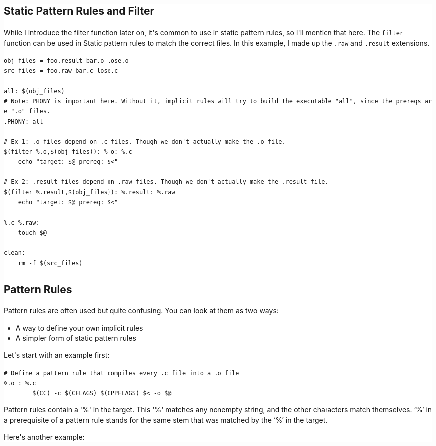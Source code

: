 ```
```


Static Pattern Rules and Filter
-------------------------------

While I introduce the [filter function](#the-filter-function) later on, it's common to use in static pattern rules, so I'll mention that here. The `filter` function can be used in Static pattern rules to match the correct files. In this example, I made up the `.raw` and `.result` extensions.

```
obj_files = foo.result bar.o lose.o
src_files = foo.raw bar.c lose.c

all: $(obj_files)
# Note: PHONY is important here. Without it, implicit rules will try to build the executable "all", since the prereqs are ".o" files.
.PHONY: all 

# Ex 1: .o files depend on .c files. Though we don't actually make the .o file.
$(filter %.o,$(obj_files)): %.o: %.c
	echo "target: $@ prereq: $<"

# Ex 2: .result files depend on .raw files. Though we don't actually make the .result file.
$(filter %.result,$(obj_files)): %.result: %.raw
	echo "target: $@ prereq: $<" 

%.c %.raw:
	touch $@

clean:
	rm -f $(src_files)
```


Pattern Rules
-------------

Pattern rules are often used but quite confusing. You can look at them as two ways:

*   A way to define your own implicit rules
*   A simpler form of static pattern rules

Let's start with an example first:

```
# Define a pattern rule that compiles every .c file into a .o file
%.o : %.c
		$(CC) -c $(CFLAGS) $(CPPFLAGS) $< -o $@
```


Pattern rules contain a '%' in the target. This '%' matches any nonempty string, and the other characters match themselves. ‘%’ in a prerequisite of a pattern rule stands for the same stem that was matched by the ‘%’ in the target.

Here's another example:
